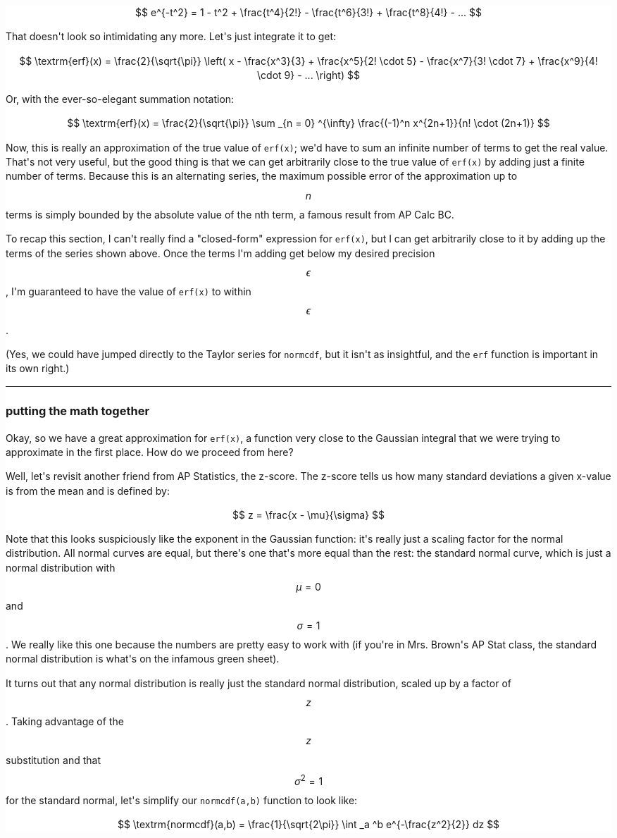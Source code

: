 $$
e^{-t^2} = 1 - t^2 + \frac{t^4}{2!} - \frac{t^6}{3!} + \frac{t^8}{4!} - ...
$$

That doesn't look so intimidating any more. Let's just integrate it to get:

$$
\textrm{erf}(x) = \frac{2}{\sqrt{\pi}} \left( x - \frac{x^3}{3} + \frac{x^5}{2! \cdot 5} - \frac{x^7}{3! \cdot 7} + \frac{x^9}{4! \cdot 9} - ... \right)
$$

Or, with the ever-so-elegant summation notation:

$$
\textrm{erf}(x) = \frac{2}{\sqrt{\pi}} \sum _{n = 0} ^{\infty} \frac{(-1)^n x^{2n+1}}{n! \cdot (2n+1)}
$$

Now, this is really an approximation of the true value of `erf(x)`; we'd have to sum an infinite number of terms to get the real value. That's not very useful, but the good thing is that we can get arbitrarily close to the true value of `erf(x)` by adding just a finite number of terms. Because this is an alternating series, the maximum possible error of the approximation up to $$n$$ terms is simply bounded by the absolute value of the nth term, a famous result from AP Calc BC.

To recap this section, I can't really find a "closed-form" expression for `erf(x)`, but I can get arbitrarily close to it by adding up the terms of the series shown above. Once the terms I'm adding get below my desired precision $$\epsilon$$, I'm guaranteed to have the value of `erf(x)` to within $$\epsilon$$.

(Yes, we could have jumped directly to the Taylor series for `normcdf`, but it isn't as insightful, and the `erf` function is important in its own right.)

---
### putting the math together
Okay, so we have a great approximation for `erf(x)`, a function very close to the Gaussian integral that we were trying to approximate in the first place. How do we proceed from here?

Well, let's revisit another friend from AP Statistics, the z-score. The z-score tells us how many standard deviations a given x-value is from the mean and is defined by:

$$
z = \frac{x - \mu}{\sigma}
$$

Note that this looks suspiciously like the exponent in the Gaussian function: it's really just a scaling factor for the normal distribution. All normal curves are equal, but there's one that's more equal than the rest: the standard normal curve, which is just a normal distribution with $$\mu = 0$$ and $$\sigma = 1$$. We really like this one because the numbers are pretty easy to work with (if you're in Mrs. Brown's AP Stat class, the standard normal distribution is what's on the infamous green sheet).

It turns out that any normal distribution is really just the standard normal distribution, scaled up by a factor of $$z$$. Taking advantage of the $$z$$ substitution and that $$\sigma^2 = 1$$ for the standard normal, let's simplify our `normcdf(a,b)` function to look like:

$$
\textrm{normcdf}(a,b) = \frac{1}{\sqrt{2\pi}} \int _a ^b e^{-\frac{z^2}{2}} dz
$$
